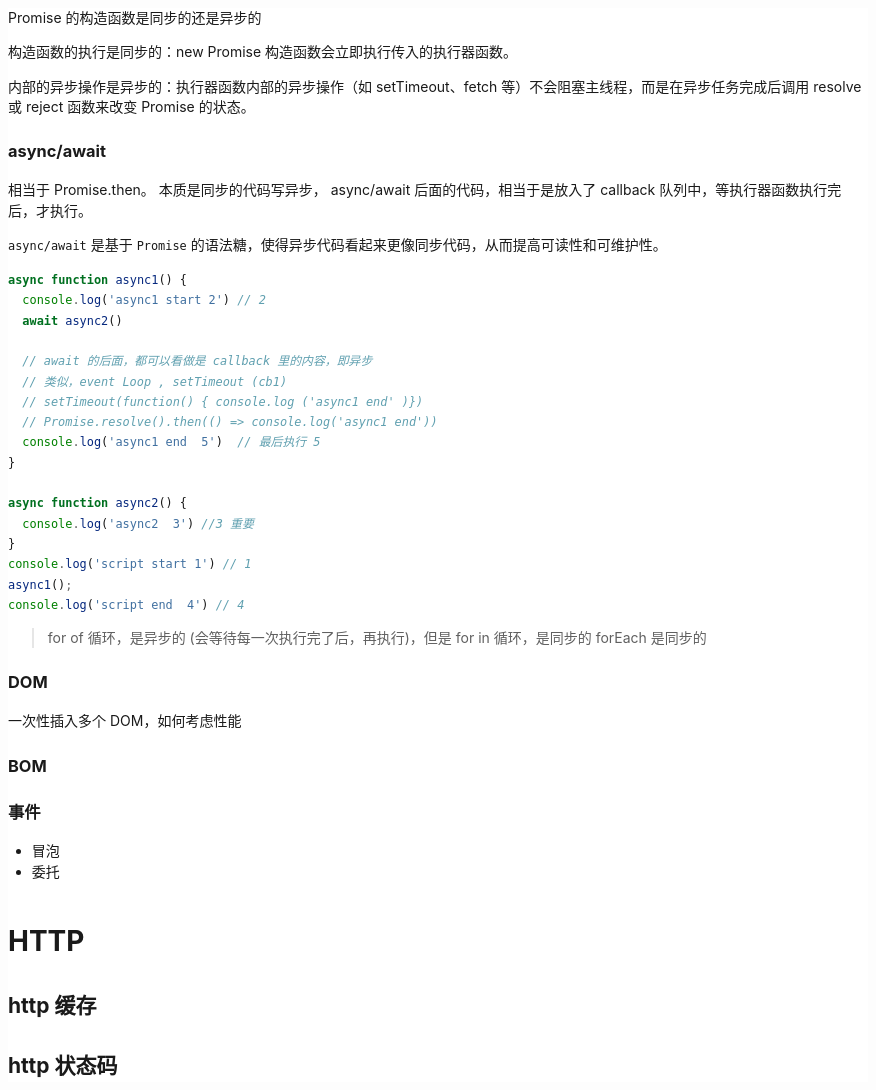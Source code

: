 Promise 的构造函数是同步的还是异步的

构造函数的执行是同步的：new Promise 构造函数会立即执行传入的执行器函数。

内部的异步操作是异步的：执行器函数内部的异步操作（如 setTimeout、fetch 等）不会阻塞主线程，而是在异步任务完成后调用 resolve 或 reject 函数来改变 Promise 的状态。

### async/await

相当于 Promise.then。 本质是同步的代码写异步， async/await 后面的代码，相当于是放入了 callback 队列中，等执行器函数执行完后，才执行。

`async/await` 是基于 `Promise` 的语法糖，使得异步代码看起来更像同步代码，从而提高可读性和可维护性。

```js
async function async1() {
  console.log('async1 start 2') // 2
  await async2()

  // await 的后面，都可以看做是 callback 里的内容，即异步
  // 类似，event Loop , setTimeout (cb1)
  // setTimeout(function() { console.log ('async1 end' )})
  // Promise.resolve().then(() => console.log('async1 end'))
  console.log('async1 end  5')  // 最后执行 5
}

async function async2() {
  console.log('async2  3') //3 重要
}
console.log('script start 1') // 1
async1();
console.log('script end  4') // 4
```


> for of 循环，是异步的 (会等待每一次执行完了后，再执行)，但是 for in 循环，是同步的
> forEach 是同步的

### DOM

一次性插入多个 DOM，如何考虑性能


### BOM

### 事件

- 冒泡
- 委托

# HTTP

## http 缓存

## http 状态码
